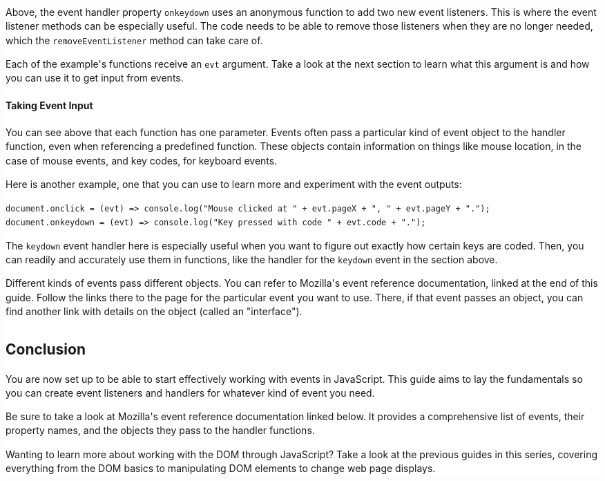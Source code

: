 Above, the event handler property `onkeydown` uses an anonymous function to add two new event listeners. This is where the event listener methods can be especially useful. The code needs to be able to remove those listeners when they are no longer needed, which the `removeEventListener` method can take care of.

Each of the example's functions receive an `evt` argument. Take a look at the next section to learn what this argument is and how you can use it to get input from events.

#### Taking Event Input

You can see above that each function has one parameter. Events often pass a particular kind of event object to the handler function, even when referencing a predefined function. These objects contain information on things like mouse location, in the case of mouse events, and key codes, for keyboard events.

Here is another example, one that you can use to learn more and experiment with the event outputs:

    document.onclick = (evt) => console.log("Mouse clicked at " + evt.pageX + ", " + evt.pageY + ".");
    document.onkeydown = (evt) => console.log("Key pressed with code " + evt.code + ".");

The `keydown` event handler here is especially useful when you want to figure out exactly how certain keys are coded. Then, you can readily and accurately use them in functions, like the handler for the `keydown` event in the section above.

Different kinds of events pass different objects. You can refer to Mozilla's event reference documentation, linked at the end of this guide. Follow the links there to the page for the particular event you want to use. There, if that event passes an object, you can find another link with details on the object (called an "interface").

## Conclusion

You are now set up to be able to start effectively working with events in JavaScript. This guide aims to lay the fundamentals so you can create event listeners and handlers for whatever kind of event you need.

Be sure to take a look at Mozilla's event reference documentation linked below. It provides a comprehensive list of events, their property names, and the objects they pass to the handler functions.

Wanting to learn more about working with the DOM through JavaScript? Take a look at the previous guides in this series, covering everything from the DOM basics to manipulating DOM elements to change web page displays.
